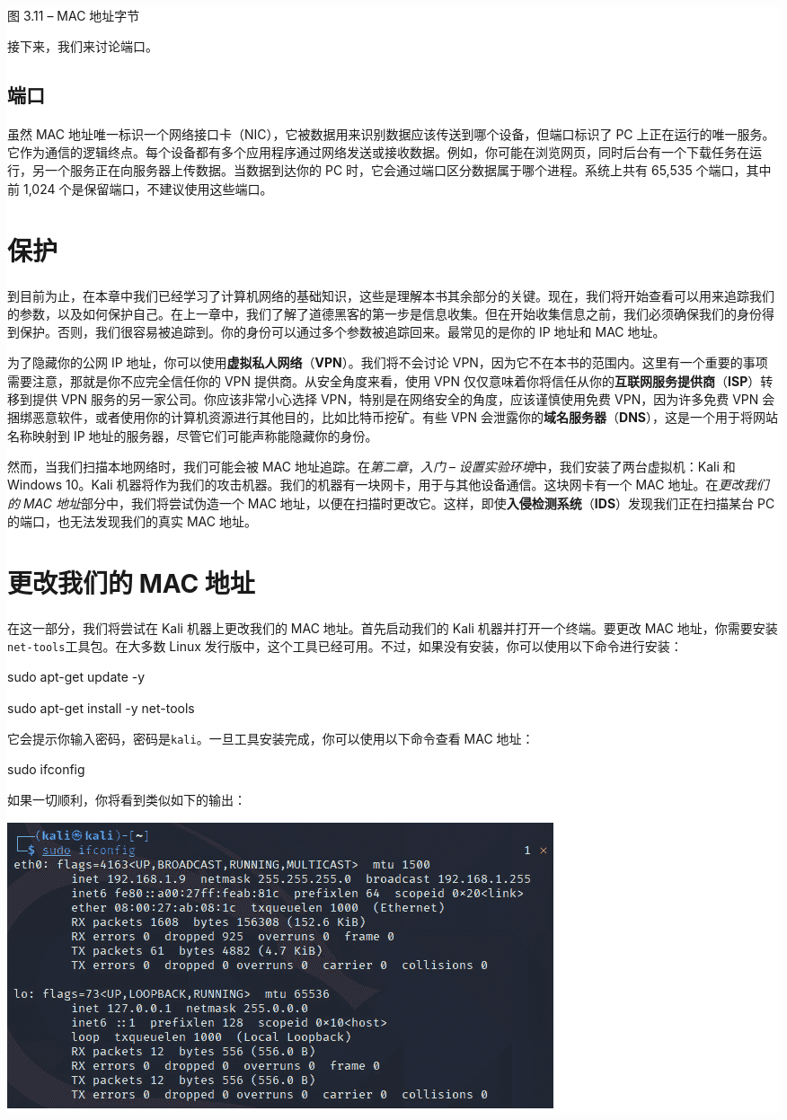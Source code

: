 图 3.11 – MAC 地址字节

接下来，我们来讨论端口。

## 端口

虽然 MAC 地址唯一标识一个网络接口卡（NIC），它被数据用来识别数据应该传送到哪个设备，但端口标识了 PC 上正在运行的唯一服务。它作为通信的逻辑终点。每个设备都有多个应用程序通过网络发送或接收数据。例如，你可能在浏览网页，同时后台有一个下载任务在运行，另一个服务正在向服务器上传数据。当数据到达你的 PC 时，它会通过端口区分数据属于哪个进程。系统上共有 65,535 个端口，其中前 1,024 个是保留端口，不建议使用这些端口。

# 保护

到目前为止，在本章中我们已经学习了计算机网络的基础知识，这些是理解本书其余部分的关键。现在，我们将开始查看可以用来追踪我们的参数，以及如何保护自己。在上一章中，我们了解了道德黑客的第一步是信息收集。但在开始收集信息之前，我们必须确保我们的身份得到保护。否则，我们很容易被追踪到。你的身份可以通过多个参数被追踪回来。最常见的是你的 IP 地址和 MAC 地址。

为了隐藏你的公网 IP 地址，你可以使用**虚拟私人网络**（**VPN**）。我们将不会讨论 VPN，因为它不在本书的范围内。这里有一个重要的事项需要注意，那就是你不应完全信任你的 VPN 提供商。从安全角度来看，使用 VPN 仅仅意味着你将信任从你的**互联网服务提供商**（**ISP**）转移到提供 VPN 服务的另一家公司。你应该非常小心选择 VPN，特别是在网络安全的角度，应该谨慎使用免费 VPN，因为许多免费 VPN 会捆绑恶意软件，或者使用你的计算机资源进行其他目的，比如比特币挖矿。有些 VPN 会泄露你的**域名服务器**（**DNS**），这是一个用于将网站名称映射到 IP 地址的服务器，尽管它们可能声称能隐藏你的身份。

然而，当我们扫描本地网络时，我们可能会被 MAC 地址追踪。在*第二章*，*入门 – 设置实验环境*中，我们安装了两台虚拟机：Kali 和 Windows 10。Kali 机器将作为我们的攻击机器。我们的机器有一块网卡，用于与其他设备通信。这块网卡有一个 MAC 地址。在*更改我们的 MAC 地址*部分中，我们将尝试伪造一个 MAC 地址，以便在扫描时更改它。这样，即使**入侵检测系统**（**IDS**）发现我们正在扫描某台 PC 的端口，也无法发现我们的真实 MAC 地址。

# 更改我们的 MAC 地址

在这一部分，我们将尝试在 Kali 机器上更改我们的 MAC 地址。首先启动我们的 Kali 机器并打开一个终端。要更改 MAC 地址，你需要安装`net-tools`工具包。在大多数 Linux 发行版中，这个工具已经可用。不过，如果没有安装，你可以使用以下命令进行安装：

sudo apt-get update -y

sudo apt-get install -y net-tools

它会提示你输入密码，密码是`kali`。一旦工具安装完成，你可以使用以下命令查看 MAC 地址：

sudo ifconfig

如果一切顺利，你将看到类似如下的输出：

![图 3.12 – ifconfig 命令输出](img/B14788_03_12.jpg)

